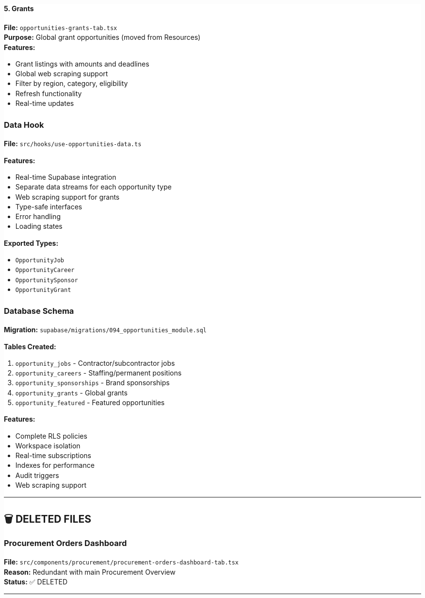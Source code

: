 #### **5. Grants**
**File:** `opportunities-grants-tab.tsx`  
**Purpose:** Global grant opportunities (moved from Resources)  
**Features:**
- Grant listings with amounts and deadlines
- Global web scraping support
- Filter by region, category, eligibility
- Refresh functionality
- Real-time updates

### **Data Hook**
**File:** `src/hooks/use-opportunities-data.ts`

**Features:**
- Real-time Supabase integration
- Separate data streams for each opportunity type
- Web scraping support for grants
- Type-safe interfaces
- Error handling
- Loading states

**Exported Types:**
- `OpportunityJob`
- `OpportunityCareer`
- `OpportunitySponsor`
- `OpportunityGrant`

### **Database Schema**
**Migration:** `supabase/migrations/094_opportunities_module.sql`

**Tables Created:**
1. `opportunity_jobs` - Contractor/subcontractor jobs
2. `opportunity_careers` - Staffing/permanent positions
3. `opportunity_sponsorships` - Brand sponsorships
4. `opportunity_grants` - Global grants
5. `opportunity_featured` - Featured opportunities

**Features:**
- Complete RLS policies
- Workspace isolation
- Real-time subscriptions
- Indexes for performance
- Audit triggers
- Web scraping support

---

## 🗑️ DELETED FILES

### **Procurement Orders Dashboard**
**File:** `src/components/procurement/procurement-orders-dashboard-tab.tsx`  
**Reason:** Redundant with main Procurement Overview  
**Status:** ✅ DELETED

---